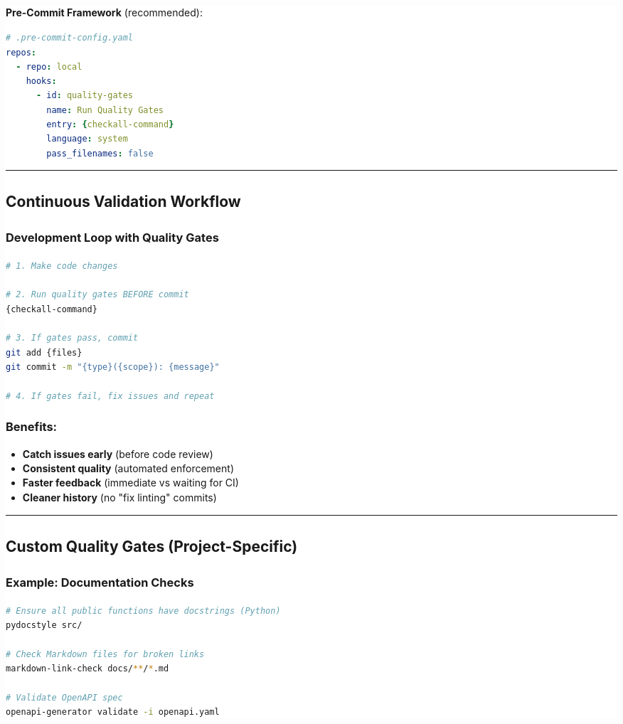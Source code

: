 **Pre-Commit Framework** (recommended):
```yaml
# .pre-commit-config.yaml
repos:
  - repo: local
    hooks:
      - id: quality-gates
        name: Run Quality Gates
        entry: {checkall-command}
        language: system
        pass_filenames: false
```

---

## Continuous Validation Workflow

### Development Loop with Quality Gates

```bash
# 1. Make code changes

# 2. Run quality gates BEFORE commit
{checkall-command}

# 3. If gates pass, commit
git add {files}
git commit -m "{type}({scope}): {message}"

# 4. If gates fail, fix issues and repeat
```

### Benefits:
- **Catch issues early** (before code review)
- **Consistent quality** (automated enforcement)
- **Faster feedback** (immediate vs waiting for CI)
- **Cleaner history** (no "fix linting" commits)

---

## Custom Quality Gates (Project-Specific)

### Example: Documentation Checks

```bash
# Ensure all public functions have docstrings (Python)
pydocstyle src/

# Check Markdown files for broken links
markdown-link-check docs/**/*.md

# Validate OpenAPI spec
openapi-generator validate -i openapi.yaml
```
